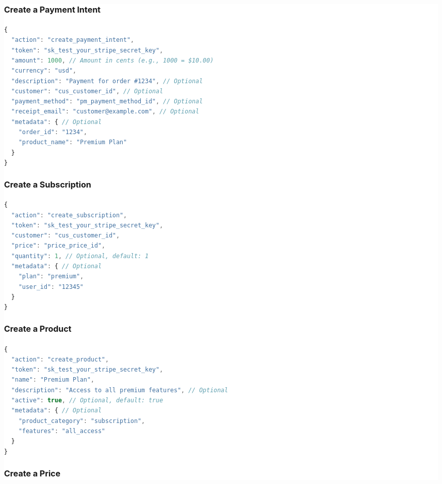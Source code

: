 ### Create a Payment Intent

```javascript
{
  "action": "create_payment_intent",
  "token": "sk_test_your_stripe_secret_key",
  "amount": 1000, // Amount in cents (e.g., 1000 = $10.00)
  "currency": "usd",
  "description": "Payment for order #1234", // Optional
  "customer": "cus_customer_id", // Optional
  "payment_method": "pm_payment_method_id", // Optional
  "receipt_email": "customer@example.com", // Optional
  "metadata": { // Optional
    "order_id": "1234",
    "product_name": "Premium Plan"
  }
}
```

### Create a Subscription

```javascript
{
  "action": "create_subscription",
  "token": "sk_test_your_stripe_secret_key",
  "customer": "cus_customer_id",
  "price": "price_price_id",
  "quantity": 1, // Optional, default: 1
  "metadata": { // Optional
    "plan": "premium",
    "user_id": "12345"
  }
}
```

### Create a Product

```javascript
{
  "action": "create_product",
  "token": "sk_test_your_stripe_secret_key",
  "name": "Premium Plan",
  "description": "Access to all premium features", // Optional
  "active": true, // Optional, default: true
  "metadata": { // Optional
    "product_category": "subscription",
    "features": "all_access"
  }
}
```

### Create a Price
